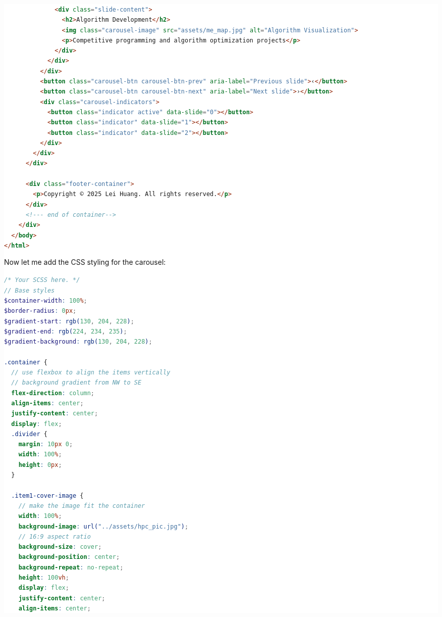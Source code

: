 ```html
              <div class="slide-content">
                <h2>Algorithm Development</h2>
                <img class="carousel-image" src="assets/me_map.jpg" alt="Algorithm Visualization">
                <p>Competitive programming and algorithm optimization projects</p>
              </div>
            </div>
          </div>
          <button class="carousel-btn carousel-btn-prev" aria-label="Previous slide">‹</button>
          <button class="carousel-btn carousel-btn-next" aria-label="Next slide">›</button>
          <div class="carousel-indicators">
            <button class="indicator active" data-slide="0"></button>
            <button class="indicator" data-slide="1"></button>
            <button class="indicator" data-slide="2"></button>
          </div>
        </div>
      </div>

      <div class="footer-container">
        <p>Copyright © 2025 Lei Huang. All rights reserved.</p>
      </div>
      <!--- end of container-->
    </div>
  </body>
</html>

```

Now let me add the CSS styling for the carousel:


```scss
/* Your SCSS here. */
// Base styles
$container-width: 100%;
$border-radius: 0px;
$gradient-start: rgb(130, 204, 228);
$gradient-end: rgb(224, 234, 235);
$gradient-background: rgb(130, 204, 228);

.container {
  // use flexbox to align the items vertically
  // background gradient from NW to SE
  flex-direction: column;
  align-items: center;
  justify-content: center;
  display: flex;
  .divider {
    margin: 10px 0;
    width: 100%;
    height: 0px;
  }

  .item1-cover-image {
    // make the image fit the container
    width: 100%;
    background-image: url("../assets/hpc_pic.jpg");
    // 16:9 aspect ratio
    background-size: cover;
    background-position: center;
    background-repeat: no-repeat;
    height: 100vh;
    display: flex;
    justify-content: center;
    align-items: center;
```